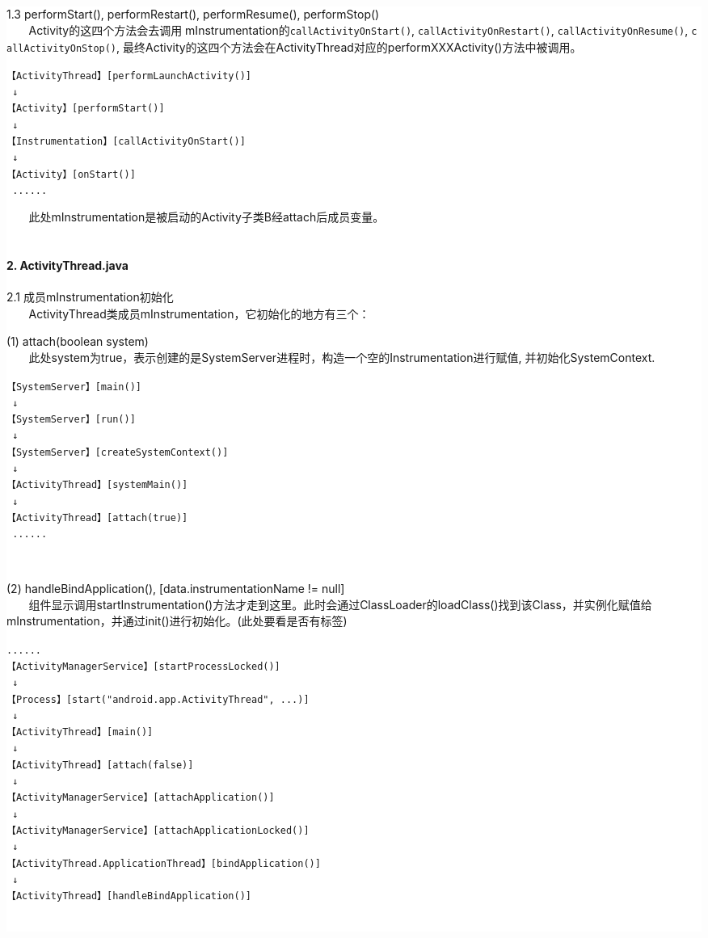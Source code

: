1.3 performStart(), performRestart(), performResume(), performStop()  
&nbsp;&nbsp;&nbsp;&nbsp;&nbsp;&nbsp;&nbsp;Activity的这四个方法会去调用 mInstrumentation的``callActivityOnStart()``, ``callActivityOnRestart()``, ``callActivityOnResume()``, ``callActivityOnStop()``, 最终Activity的这四个方法会在ActivityThread对应的performXXXActivity()方法中被调用。  

```
【ActivityThread】[performLaunchActivity()]
 ↓
【Activity】[performStart()]
 ↓
【Instrumentation】[callActivityOnStart()]
 ↓
【Activity】[onStart()]
 ......
```

&nbsp;&nbsp;&nbsp;&nbsp;&nbsp;&nbsp;&nbsp;此处mInstrumentation是被启动的Activity子类B经attach后成员变量。  
&nbsp;  

#### 2. ActivityThread.java  
2.1 成员mInstrumentation初始化  
&nbsp;&nbsp;&nbsp;&nbsp;&nbsp;&nbsp;&nbsp;ActivityThread类成员mInstrumentation，它初始化的地方有三个：  

(1) attach(boolean system)  
&nbsp;&nbsp;&nbsp;&nbsp;&nbsp;&nbsp;&nbsp;此处system为true，表示创建的是SystemServer进程时，构造一个空的Instrumentation进行赋值, 并初始化SystemContext.  

```
【SystemServer】[main()]
 ↓
【SystemServer】[run()]
 ↓
【SystemServer】[createSystemContext()]
 ↓
【ActivityThread】[systemMain()]
 ↓
【ActivityThread】[attach(true)]
 ......
```  
&nbsp;  

(2) handleBindApplication(), [data.instrumentationName != null]  
&nbsp;&nbsp;&nbsp;&nbsp;&nbsp;&nbsp;&nbsp;组件显示调用startInstrumentation()方法才走到这里。此时会通过ClassLoader的loadClass()找到该Class，并实例化赋值给mInstrumentation，并通过init()进行初始化。(此处要看是否有标签<instrumentation>)  

```
......
【ActivityManagerService】[startProcessLocked()]
 ↓
【Process】[start("android.app.ActivityThread", ...)]
 ↓
【ActivityThread】[main()]
 ↓
【ActivityThread】[attach(false)]
 ↓
【ActivityManagerService】[attachApplication()]
 ↓
【ActivityManagerService】[attachApplicationLocked()]
 ↓
【ActivityThread.ApplicationThread】[bindApplication()]
 ↓
【ActivityThread】[handleBindApplication()]
```  
&nbsp;  
